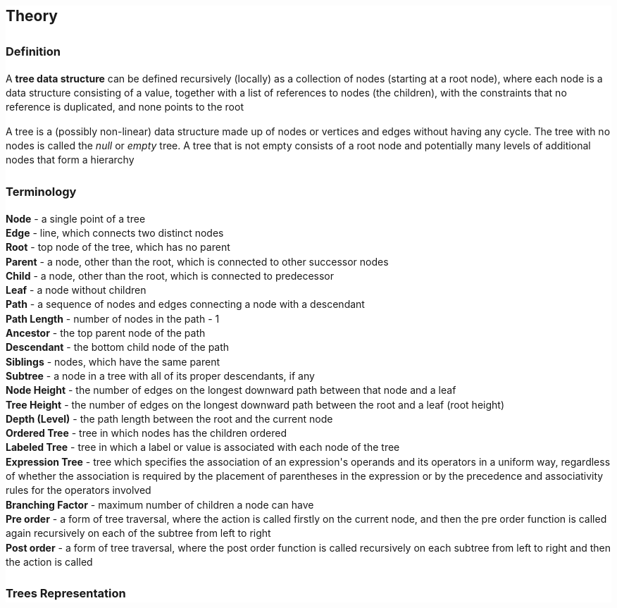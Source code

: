 ## Theory

### Definition

A **tree data structure** can be defined recursively (locally) as a collection of nodes (starting at a root node), 
where each node is a data structure consisting of a value, together with a list of references to nodes (the children), 
with the constraints that no reference is duplicated, and none points to the root

A tree is a (possibly non-linear) data structure made up of nodes or vertices and edges without having any cycle. 
The tree with no nodes is called the *null* or *empty* tree. A tree that is not empty consists of a root node and 
potentially many levels of additional nodes that form a hierarchy

### Terminology

**Node** - a single point of a tree
<br> **Edge** - line, which connects two distinct nodes
<br> **Root** - top node of the tree, which has no parent
<br> **Parent** - a node, other than the root, which is connected to other successor nodes
<br> **Child** - a node, other than the root, which is connected to predecessor
<br> **Leaf** - a node without children
<br> **Path** - a sequence of nodes and edges connecting a node with a descendant
<br> **Path Length** - number of nodes in the path - 1
<br> **Ancestor** - the top parent node of the path
<br> **Descendant** - the bottom child node of the path
<br> **Siblings** - nodes, which have the same parent
<br> **Subtree** - a node in a tree with all of its proper descendants, if any
<br> **Node Height** - the number of edges on the longest downward path between that node and a leaf
<br> **Tree Height** - the number of edges on the longest downward path between the root and a leaf (root height)
<br> **Depth (Level)** - the path length between the root and the current node
<br> **Ordered Tree** - tree in which nodes has the children ordered
<br> **Labeled Tree** - tree in which a label or value is associated with each node of the tree
<br> **Expression Tree** - tree which specifies the association of an expression's operands and its operators in a 
                    uniform way, regardless of whether the association is required by the placement of parentheses 
                    in the expression or by the precedence and associativity rules for the operators involved
<br> **Branching Factor** - maximum number of children a node can have
<br> **Pre order** - a form of tree traversal, where the action is called firstly on the current node, and then the 
              pre order function is called again recursively on each of the subtree from left to right
<br> **Post order** - a form of tree traversal, where the post order function is called recursively on each subtree from 
               left to right and then the action is called

### Trees Representation
